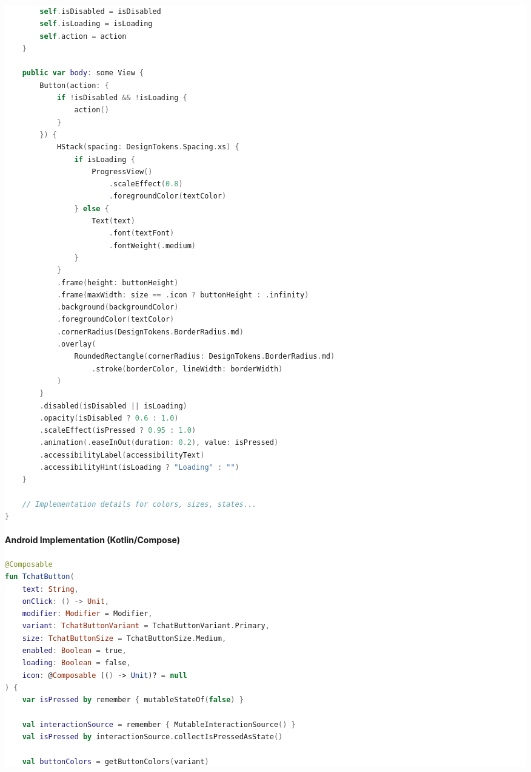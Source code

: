 ```swift
        self.isDisabled = isDisabled
        self.isLoading = isLoading
        self.action = action
    }

    public var body: some View {
        Button(action: {
            if !isDisabled && !isLoading {
                action()
            }
        }) {
            HStack(spacing: DesignTokens.Spacing.xs) {
                if isLoading {
                    ProgressView()
                        .scaleEffect(0.8)
                        .foregroundColor(textColor)
                } else {
                    Text(text)
                        .font(textFont)
                        .fontWeight(.medium)
                }
            }
            .frame(height: buttonHeight)
            .frame(maxWidth: size == .icon ? buttonHeight : .infinity)
            .background(backgroundColor)
            .foregroundColor(textColor)
            .cornerRadius(DesignTokens.BorderRadius.md)
            .overlay(
                RoundedRectangle(cornerRadius: DesignTokens.BorderRadius.md)
                    .stroke(borderColor, lineWidth: borderWidth)
            )
        }
        .disabled(isDisabled || isLoading)
        .opacity(isDisabled ? 0.6 : 1.0)
        .scaleEffect(isPressed ? 0.95 : 1.0)
        .animation(.easeInOut(duration: 0.2), value: isPressed)
        .accessibilityLabel(accessibilityText)
        .accessibilityHint(isLoading ? "Loading" : "")
    }

    // Implementation details for colors, sizes, states...
}
```

#### Android Implementation (Kotlin/Compose)

```kotlin
@Composable
fun TchatButton(
    text: String,
    onClick: () -> Unit,
    modifier: Modifier = Modifier,
    variant: TchatButtonVariant = TchatButtonVariant.Primary,
    size: TchatButtonSize = TchatButtonSize.Medium,
    enabled: Boolean = true,
    loading: Boolean = false,
    icon: @Composable (() -> Unit)? = null
) {
    var isPressed by remember { mutableStateOf(false) }

    val interactionSource = remember { MutableInteractionSource() }
    val isPressed by interactionSource.collectIsPressedAsState()

    val buttonColors = getButtonColors(variant)
```